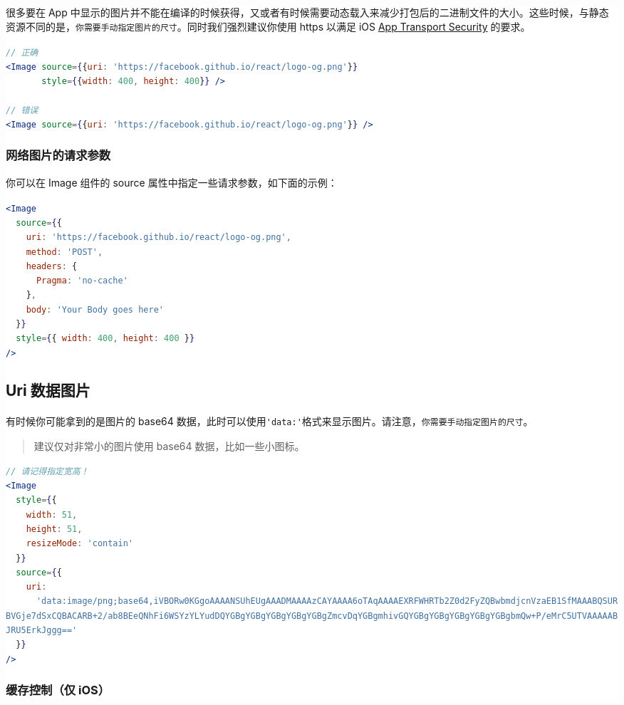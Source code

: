 很多要在 App 中显示的图片并不能在编译的时候获得，又或者有时候需要动态载入来减少打包后的二进制文件的大小。这些时候，与静态资源不同的是，`你需要手动指定图片的尺寸`。同时我们强烈建议你使用 https 以满足 iOS [App Transport Security](https://segmentfault.com/a/1190000002933776) 的要求。

```jsx
// 正确
<Image source={{uri: 'https://facebook.github.io/react/logo-og.png'}}
       style={{width: 400, height: 400}} />

// 错误
<Image source={{uri: 'https://facebook.github.io/react/logo-og.png'}} />
```

### 网络图片的请求参数

你可以在 Image 组件的 source 属性中指定一些请求参数，如下面的示例：

```jsx
<Image
  source={{
    uri: 'https://facebook.github.io/react/logo-og.png',
    method: 'POST',
    headers: {
      Pragma: 'no-cache'
    },
    body: 'Your Body goes here'
  }}
  style={{ width: 400, height: 400 }}
/>
```

## Uri 数据图片

有时候你可能拿到的是图片的 base64 数据，此时可以使用`'data:'`格式来显示图片。请注意，`你需要手动指定图片的尺寸`。

> 建议仅对非常小的图片使用 base64 数据，比如一些小图标。

```jsx
// 请记得指定宽高！
<Image
  style={{
    width: 51,
    height: 51,
    resizeMode: 'contain'
  }}
  source={{
    uri:
      'data:image/png;base64,iVBORw0KGgoAAAANSUhEUgAAADMAAAAzCAYAAAA6oTAqAAAAEXRFWHRTb2Z0d2FyZQBwbmdjcnVzaEB1SfMAAABQSURBVGje7dSxCQBACARB+2/ab8BEeQNhFi6WSYzYLYudDQYGBgYGBgYGBgYGBgYGBgZmcvDqYGBgmhivGQYGBgYGBgYGBgYGBgYGBgbmQw+P/eMrC5UTVAAAAABJRU5ErkJggg=='
  }}
/>
```

### 缓存控制（仅 iOS）
